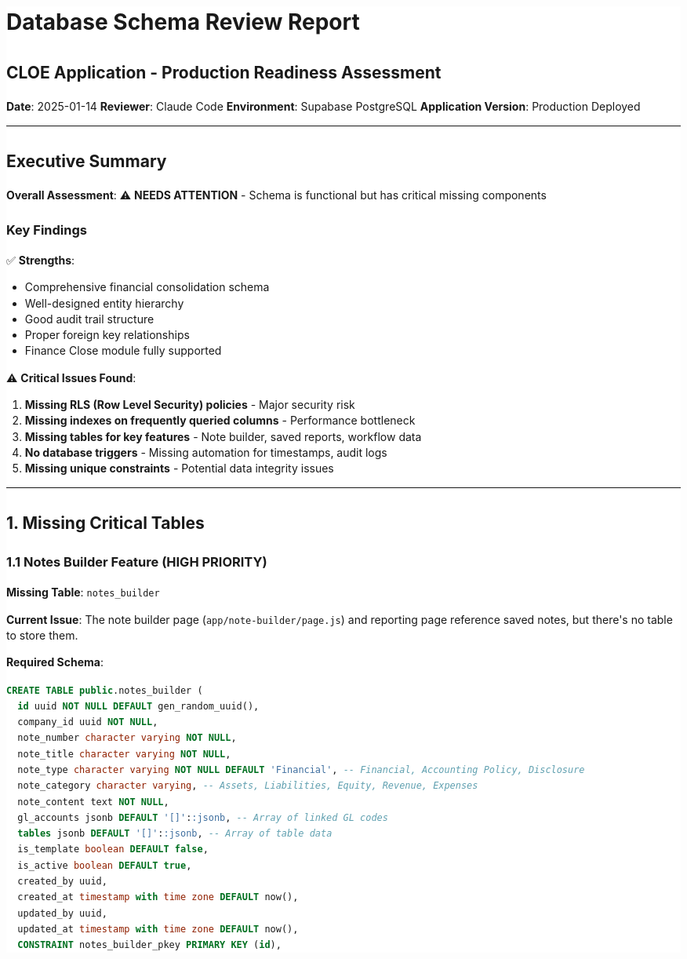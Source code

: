 # Database Schema Review Report
## CLOE Application - Production Readiness Assessment

**Date**: 2025-01-14
**Reviewer**: Claude Code
**Environment**: Supabase PostgreSQL
**Application Version**: Production Deployed

---

## Executive Summary

**Overall Assessment**: ⚠️ **NEEDS ATTENTION** - Schema is functional but has critical missing components

### Key Findings

✅ **Strengths**:
- Comprehensive financial consolidation schema
- Well-designed entity hierarchy
- Good audit trail structure
- Proper foreign key relationships
- Finance Close module fully supported

⚠️ **Critical Issues Found**:
1. **Missing RLS (Row Level Security) policies** - Major security risk
2. **Missing indexes on frequently queried columns** - Performance bottleneck
3. **Missing tables for key features** - Note builder, saved reports, workflow data
4. **No database triggers** - Missing automation for timestamps, audit logs
5. **Missing unique constraints** - Potential data integrity issues

---

## 1. Missing Critical Tables

### 1.1 Notes Builder Feature (HIGH PRIORITY)

**Missing Table**: `notes_builder`

**Current Issue**: The note builder page (`app/note-builder/page.js`) and reporting page reference saved notes, but there's no table to store them.

**Required Schema**:
```sql
CREATE TABLE public.notes_builder (
  id uuid NOT NULL DEFAULT gen_random_uuid(),
  company_id uuid NOT NULL,
  note_number character varying NOT NULL,
  note_title character varying NOT NULL,
  note_type character varying NOT NULL DEFAULT 'Financial', -- Financial, Accounting Policy, Disclosure
  note_category character varying, -- Assets, Liabilities, Equity, Revenue, Expenses
  note_content text NOT NULL,
  gl_accounts jsonb DEFAULT '[]'::jsonb, -- Array of linked GL codes
  tables jsonb DEFAULT '[]'::jsonb, -- Array of table data
  is_template boolean DEFAULT false,
  is_active boolean DEFAULT true,
  created_by uuid,
  created_at timestamp with time zone DEFAULT now(),
  updated_by uuid,
  updated_at timestamp with time zone DEFAULT now(),
  CONSTRAINT notes_builder_pkey PRIMARY KEY (id),
```